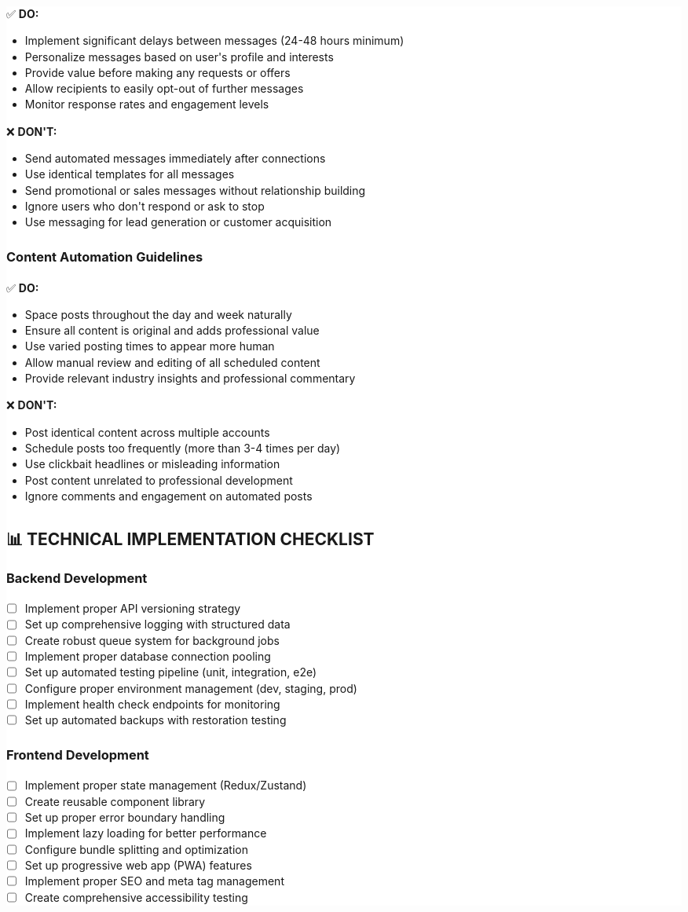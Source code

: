 ✅ **DO:**

- Implement significant delays between messages (24-48 hours minimum)
- Personalize messages based on user's profile and interests
- Provide value before making any requests or offers
- Allow recipients to easily opt-out of further messages
- Monitor response rates and engagement levels

❌ **DON'T:**

- Send automated messages immediately after connections
- Use identical templates for all messages
- Send promotional or sales messages without relationship building
- Ignore users who don't respond or ask to stop
- Use messaging for lead generation or customer acquisition

### Content Automation Guidelines

✅ **DO:**

- Space posts throughout the day and week naturally
- Ensure all content is original and adds professional value
- Use varied posting times to appear more human
- Allow manual review and editing of all scheduled content
- Provide relevant industry insights and professional commentary

❌ **DON'T:**

- Post identical content across multiple accounts
- Schedule posts too frequently (more than 3-4 times per day)
- Use clickbait headlines or misleading information
- Post content unrelated to professional development
- Ignore comments and engagement on automated posts

## 📊 TECHNICAL IMPLEMENTATION CHECKLIST

### Backend Development

- [ ] Implement proper API versioning strategy
- [ ] Set up comprehensive logging with structured data
- [ ] Create robust queue system for background jobs
- [ ] Implement proper database connection pooling
- [ ] Set up automated testing pipeline (unit, integration, e2e)
- [ ] Configure proper environment management (dev, staging, prod)
- [ ] Implement health check endpoints for monitoring
- [ ] Set up automated backups with restoration testing

### Frontend Development

- [ ] Implement proper state management (Redux/Zustand)
- [ ] Create reusable component library
- [ ] Set up proper error boundary handling
- [ ] Implement lazy loading for better performance
- [ ] Configure bundle splitting and optimization
- [ ] Set up progressive web app (PWA) features
- [ ] Implement proper SEO and meta tag management
- [ ] Create comprehensive accessibility testing
